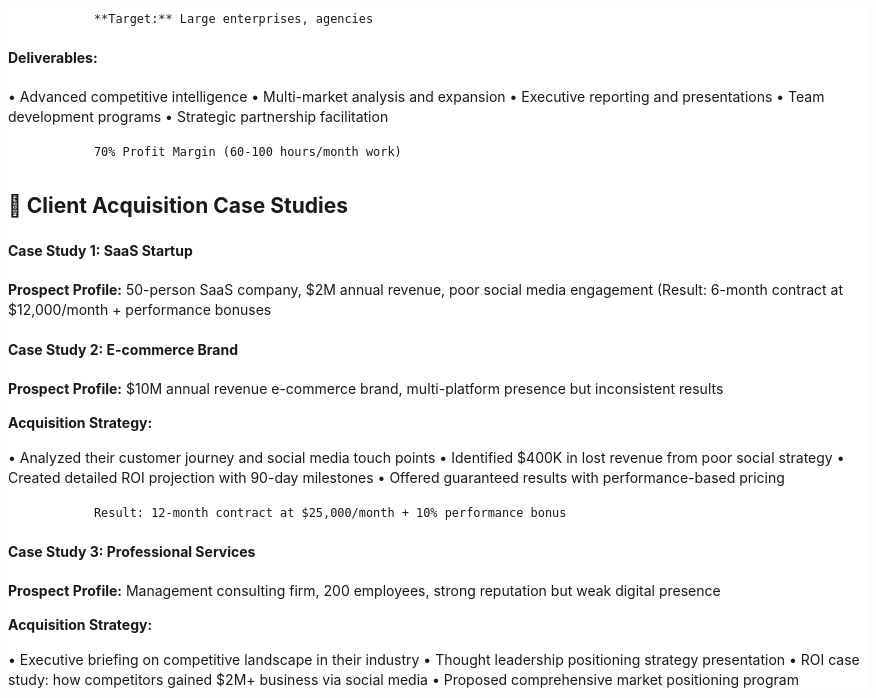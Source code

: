                 **Target:** Large enterprises, agencies
                
                
#### Deliverables:

                
• Advanced competitive intelligence
• Multi-market analysis and expansion
• Executive reporting and presentations
• Team development programs
• Strategic partnership facilitation

                70% Profit Margin (60-100 hours/month work)
            

            
## 💼 Client Acquisition Case Studies

            
                
#### Case Study 1: SaaS Startup

                
**Prospect Profile:** 50-person SaaS company, $2M annual revenue, poor social media engagement (Result: 6-month contract at $12,000/month + performance bonuses
            

            
                
#### Case Study 2: E-commerce Brand

                
**Prospect Profile:** $10M annual revenue e-commerce brand, multi-platform presence but inconsistent results

                
                
**Acquisition Strategy:**

                
• Analyzed their customer journey and social media touch points
• Identified $400K in lost revenue from poor social strategy
• Created detailed ROI projection with 90-day milestones
• Offered guaranteed results with performance-based pricing

                
                Result: 12-month contract at $25,000/month + 10% performance bonus
            

            
                
#### Case Study 3: Professional Services

                
**Prospect Profile:** Management consulting firm, 200 employees, strong reputation but weak digital presence

                
                
**Acquisition Strategy:**

                
• Executive briefing on competitive landscape in their industry
• Thought leadership positioning strategy presentation
• ROI case study: how competitors gained $2M+ business via social media
• Proposed comprehensive market positioning program
